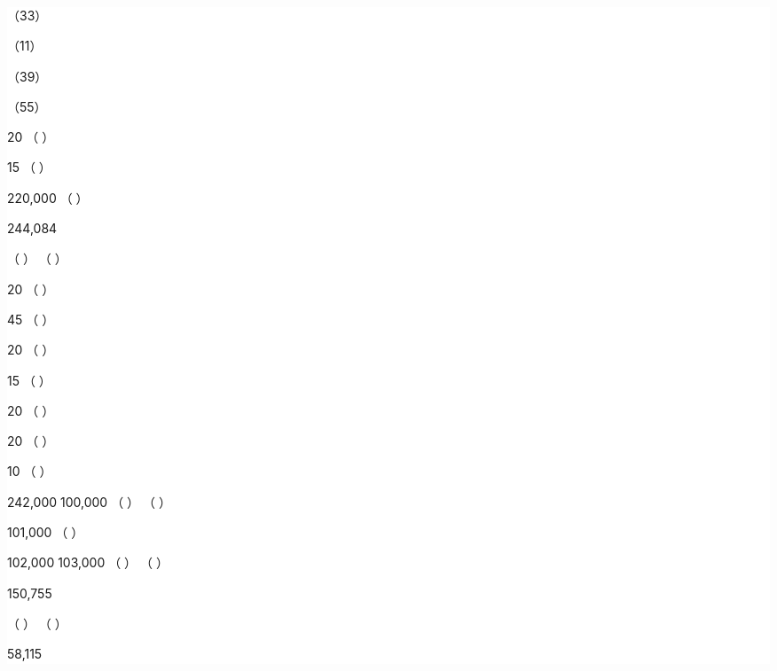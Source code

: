 （33）

（11）

（39）

（55）

20
（  ）

15
（  ）

220,000
（  ）

244,084

（  ）
（  ）

20
（  ）

45
（  ）

20
（  ）

 15
（  ）

20
（  ）

20
（  ）

  10
（  ）

242,000      100,000
（  ）
（  ）

101,000
（  ）

102,000      103,000
（  ）
（  ）

150,755

（  ）
（  ）

58,115
